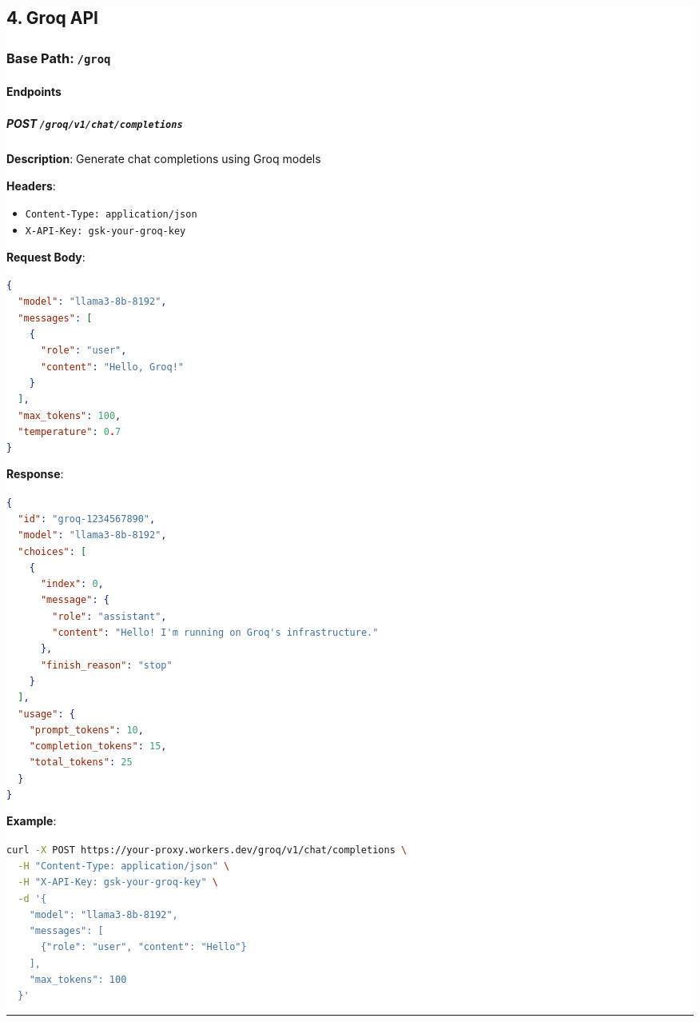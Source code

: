 ## 4. Groq API

### Base Path: `/groq`

#### Endpoints

##### POST `/groq/v1/chat/completions`
**Description**: Generate chat completions using Groq models

**Headers**:
- `Content-Type: application/json`
- `X-API-Key: gsk-your-groq-key`

**Request Body**:
```json
{
  "model": "llama3-8b-8192",
  "messages": [
    {
      "role": "user",
      "content": "Hello, Groq!"
    }
  ],
  "max_tokens": 100,
  "temperature": 0.7
}
```

**Response**:
```json
{
  "id": "groq-1234567890",
  "model": "llama3-8b-8192",
  "choices": [
    {
      "index": 0,
      "message": {
        "role": "assistant",
        "content": "Hello! I'm running on Groq's infrastructure."
      },
      "finish_reason": "stop"
    }
  ],
  "usage": {
    "prompt_tokens": 10,
    "completion_tokens": 15,
    "total_tokens": 25
  }
}
```

**Example**:
```bash
curl -X POST https://your-proxy.workers.dev/groq/v1/chat/completions \
  -H "Content-Type: application/json" \
  -H "X-API-Key: gsk-your-groq-key" \
  -d '{
    "model": "llama3-8b-8192",
    "messages": [
      {"role": "user", "content": "Hello"}
    ],
    "max_tokens": 100
  }'
```

---